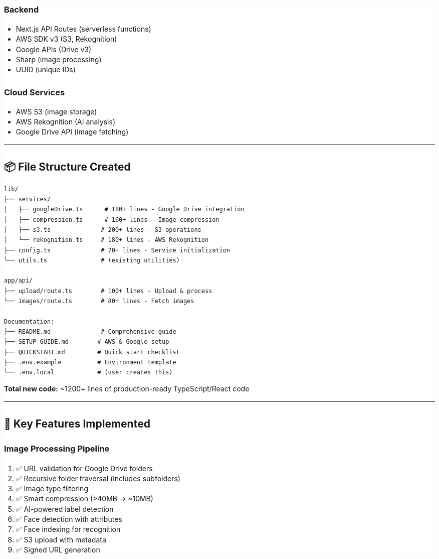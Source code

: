 ### Backend
- Next.js API Routes (serverless functions)
- AWS SDK v3 (S3, Rekognition)
- Google APIs (Drive v3)
- Sharp (image processing)
- UUID (unique IDs)

### Cloud Services
- AWS S3 (image storage)
- AWS Rekognition (AI analysis)
- Google Drive API (image fetching)

---

## 📦 File Structure Created

```
lib/
├── services/
│   ├── googleDrive.ts      # 180+ lines - Google Drive integration
│   ├── compression.ts      # 160+ lines - Image compression
│   ├── s3.ts              # 200+ lines - S3 operations
│   └── rekognition.ts     # 180+ lines - AWS Rekognition
├── config.ts              # 70+ lines - Service initialization
└── utils.ts               # (existing utilities)

app/api/
├── upload/route.ts        # 100+ lines - Upload & process
└── images/route.ts        # 80+ lines - Fetch images

Documentation:
├── README.md              # Comprehensive guide
├── SETUP_GUIDE.md        # AWS & Google setup
├── QUICKSTART.md         # Quick start checklist
├── .env.example          # Environment template
└── .env.local            # (user creates this)
```

**Total new code:** ~1200+ lines of production-ready TypeScript/React code

---

## 🎯 Key Features Implemented

### Image Processing Pipeline
1. ✅ URL validation for Google Drive folders
2. ✅ Recursive folder traversal (includes subfolders)
3. ✅ Image type filtering
4. ✅ Smart compression (>40MB → ~10MB)
5. ✅ AI-powered label detection
6. ✅ Face detection with attributes
7. ✅ Face indexing for recognition
8. ✅ S3 upload with metadata
9. ✅ Signed URL generation
